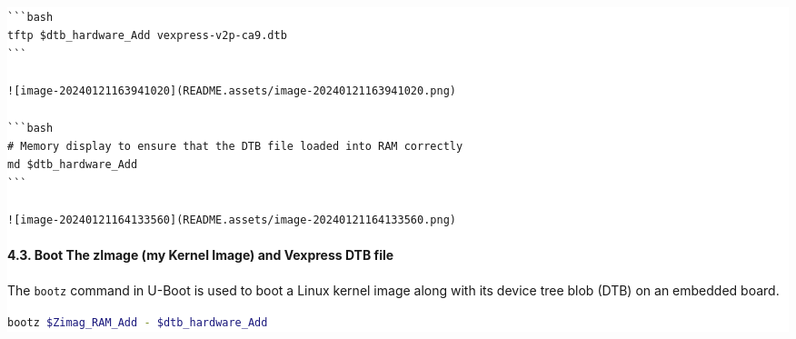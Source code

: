    ```bash
    tftp $dtb_hardware_Add vexpress-v2p-ca9.dtb
    ```

    ![image-20240121163941020](README.assets/image-20240121163941020.png)

    ```bash
    # Memory display to ensure that the DTB file loaded into RAM correctly
    md $dtb_hardware_Add 
    ```

    ![image-20240121164133560](README.assets/image-20240121164133560.png)



#### 4.3. Boot The zImage (my Kernel Image) and Vexpress DTB file

The `bootz` command in U-Boot is used to boot a Linux kernel  image along with its device tree blob (DTB) on an embedded board. 

```bash
bootz $Zimag_RAM_Add - $dtb_hardware_Add
```
